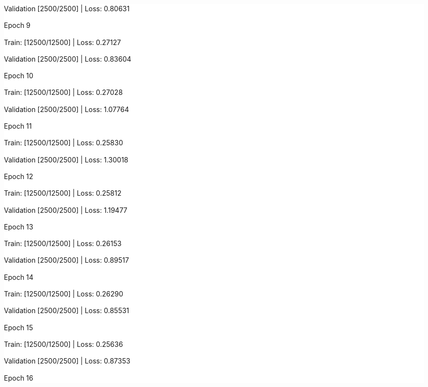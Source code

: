 Validation
[2500/2500] | Loss: 0.80631

Epoch  9

Train:
[12500/12500] | Loss: 0.27127

Validation
[2500/2500] | Loss: 0.83604

Epoch  10

Train:
[12500/12500] | Loss: 0.27028

Validation
[2500/2500] | Loss: 1.07764

Epoch  11

Train:
[12500/12500] | Loss: 0.25830

Validation
[2500/2500] | Loss: 1.30018

Epoch  12

Train:
[12500/12500] | Loss: 0.25812

Validation
[2500/2500] | Loss: 1.19477

Epoch  13

Train:
[12500/12500] | Loss: 0.26153

Validation
[2500/2500] | Loss: 0.89517

Epoch  14

Train:
[12500/12500] | Loss: 0.26290

Validation
[2500/2500] | Loss: 0.85531

Epoch  15

Train:
[12500/12500] | Loss: 0.25636

Validation
[2500/2500] | Loss: 0.87353

Epoch  16
